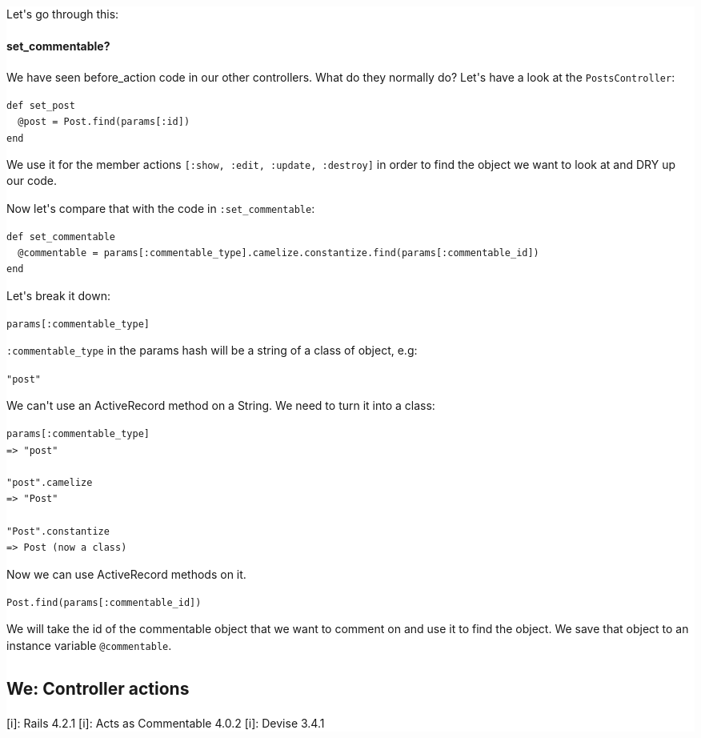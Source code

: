 Let's go through this:

#### set_commentable?

We have seen before_action code in our other controllers. What do they normally do? Let's have a look at the `PostsController`:

```
def set_post
  @post = Post.find(params[:id])
end
```

We use it for the member actions `[:show, :edit, :update, :destroy]` in order to find the object we want to look at and DRY up our code.

Now let's compare that with the code in `:set_commentable`:

```
def set_commentable
  @commentable = params[:commentable_type].camelize.constantize.find(params[:commentable_id])
end
```

Let's break it down:

```
params[:commentable_type]
```

`:commentable_type` in the params hash will be a string of a class of object, e.g:

```
"post"
```

We can't use an ActiveRecord method on a String. We need to turn it into a class:

```
params[:commentable_type] 
=> "post"

"post".camelize
=> "Post"

"Post".constantize
=> Post (now a class)
```

Now we can use ActiveRecord methods on it.

```
Post.find(params[:commentable_id])
```

We will take the id of the commentable object that we want to comment on and use it to find the object. We save that object to an instance variable `@commentable`.


## We: Controller actions


[i]: Rails 4.2.1
[i]: Acts as Commentable 4.0.2
[i]: Devise 3.4.1